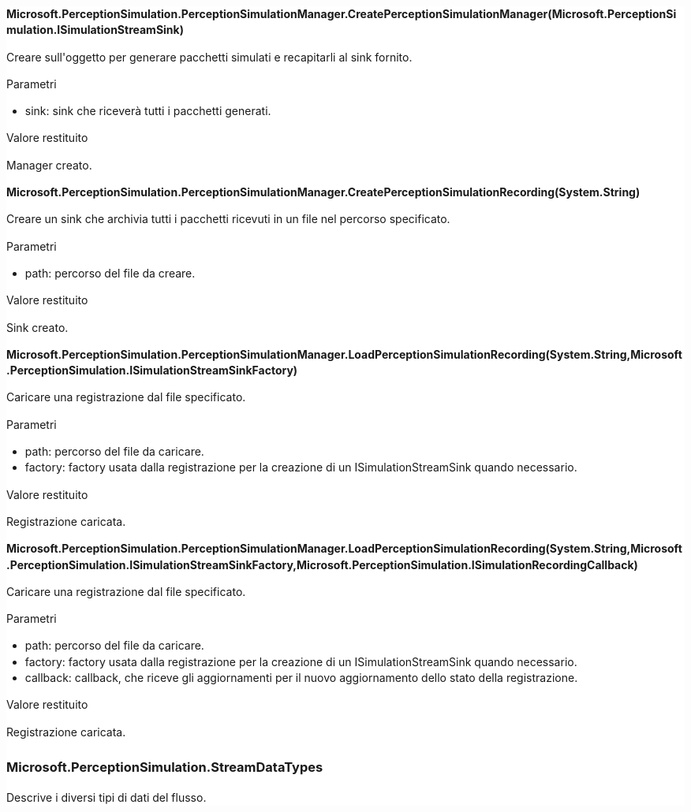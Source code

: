 **Microsoft.PerceptionSimulation.PerceptionSimulationManager.CreatePerceptionSimulationManager(Microsoft.PerceptionSimulation.ISimulationStreamSink)**

Creare sull'oggetto per generare pacchetti simulati e recapitarli al sink fornito.

Parametri
* sink: sink che riceverà tutti i pacchetti generati.

Valore restituito

Manager creato.

**Microsoft.PerceptionSimulation.PerceptionSimulationManager.CreatePerceptionSimulationRecording(System.String)**

Creare un sink che archivia tutti i pacchetti ricevuti in un file nel percorso specificato.

Parametri
* path: percorso del file da creare.

Valore restituito

Sink creato.

**Microsoft.PerceptionSimulation.PerceptionSimulationManager.LoadPerceptionSimulationRecording(System.String,Microsoft.PerceptionSimulation.ISimulationStreamSinkFactory)**

Caricare una registrazione dal file specificato.

Parametri
* path: percorso del file da caricare.
* factory: factory usata dalla registrazione per la creazione di un ISimulationStreamSink quando necessario.

Valore restituito

Registrazione caricata.

**Microsoft.PerceptionSimulation.PerceptionSimulationManager.LoadPerceptionSimulationRecording(System.String,Microsoft.PerceptionSimulation.ISimulationStreamSinkFactory,Microsoft.PerceptionSimulation.ISimulationRecordingCallback)**

Caricare una registrazione dal file specificato.

Parametri
* path: percorso del file da caricare.
* factory: factory usata dalla registrazione per la creazione di un ISimulationStreamSink quando necessario.
* callback: callback, che riceve gli aggiornamenti per il nuovo aggiornamento dello stato della registrazione.

Valore restituito

Registrazione caricata.

### <a name="microsoftperceptionsimulationstreamdatatypes"></a>Microsoft.PerceptionSimulation.StreamDataTypes

Descrive i diversi tipi di dati del flusso.

